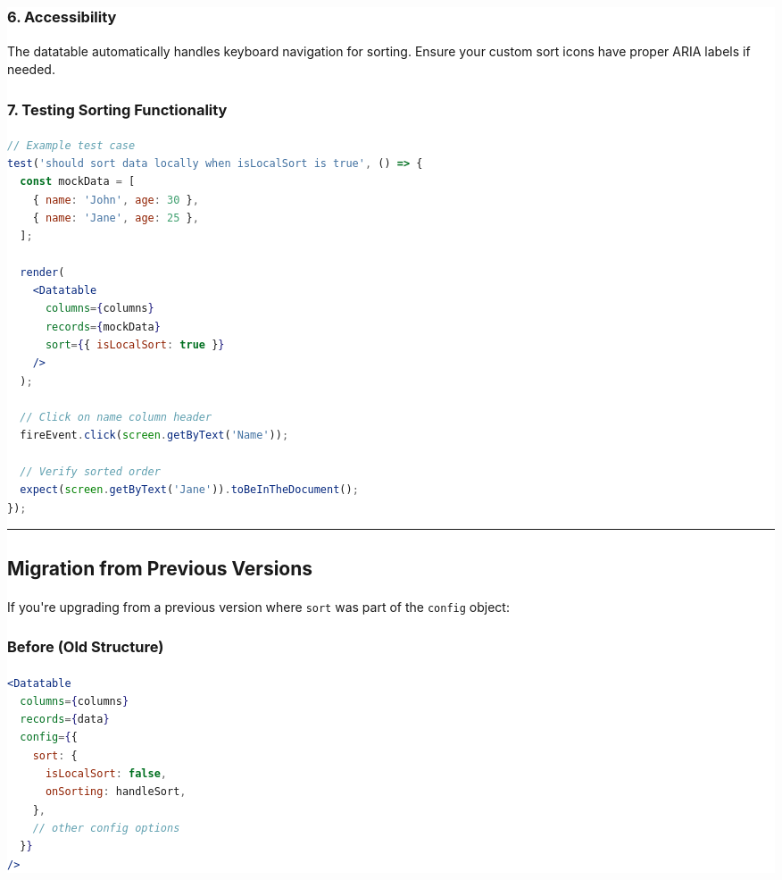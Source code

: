 ### 6. Accessibility

The datatable automatically handles keyboard navigation for sorting. Ensure your custom sort icons have proper ARIA labels if needed.

### 7. Testing Sorting Functionality

```jsx
// Example test case
test('should sort data locally when isLocalSort is true', () => {
  const mockData = [
    { name: 'John', age: 30 },
    { name: 'Jane', age: 25 },
  ];

  render(
    <Datatable
      columns={columns}
      records={mockData}
      sort={{ isLocalSort: true }}
    />
  );

  // Click on name column header
  fireEvent.click(screen.getByText('Name'));
  
  // Verify sorted order
  expect(screen.getByText('Jane')).toBeInTheDocument();
});
```

---

## Migration from Previous Versions

If you're upgrading from a previous version where `sort` was part of the `config` object:

### Before (Old Structure)
```jsx
<Datatable
  columns={columns}
  records={data}
  config={{
    sort: {
      isLocalSort: false,
      onSorting: handleSort,
    },
    // other config options
  }}
/>
```
